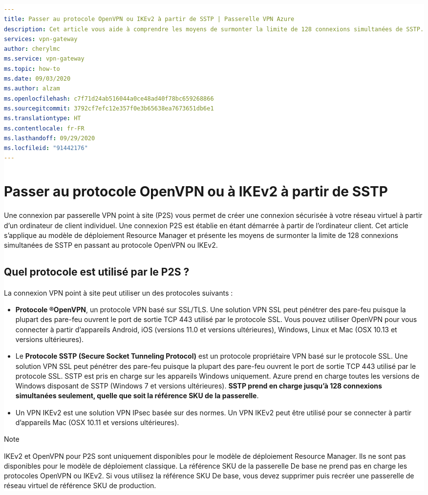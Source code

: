 ```yaml
---
title: Passer au protocole OpenVPN ou IKEv2 à partir de SSTP | Passerelle VPN Azure
description: Cet article vous aide à comprendre les moyens de surmonter la limite de 128 connexions simultanées de SSTP.
services: vpn-gateway
author: cherylmc
ms.service: vpn-gateway
ms.topic: how-to
ms.date: 09/03/2020
ms.author: alzam
ms.openlocfilehash: c7f71d24ab516044a0ce48ad40f78bc659268866
ms.sourcegitcommit: 3792cf7efc12e357f0e3b65638ea7673651db6e1
ms.translationtype: HT
ms.contentlocale: fr-FR
ms.lasthandoff: 09/29/2020
ms.locfileid: "91442176"
---
```

# <a name="transition-to-openvpn-protocol-or-ikev2-from-sstp"></a>Passer au protocole OpenVPN ou à IKEv2 à partir de SSTP

Une connexion par passerelle VPN point à site (P2S) vous permet de créer une connexion sécurisée à votre réseau virtuel à partir d’un ordinateur de client individuel. Une connexion P2S est établie en étant démarrée à partir de l’ordinateur client. Cet article s’applique au modèle de déploiement Resource Manager et présente les moyens de surmonter la limite de 128 connexions simultanées de SSTP en passant au protocole OpenVPN ou IKEv2.

## <a name="what-protocol-does-p2s-use"></a><a name="protocol"></a>Quel protocole est utilisé par le P2S ?

La connexion VPN point à site peut utiliser un des protocoles suivants :

* **Protocole &reg;OpenVPN**, un protocole VPN basé sur SSL/TLS. Une solution VPN SSL peut pénétrer des pare-feu puisque la plupart des pare-feu ouvrent le port de sortie TCP 443 utilisé par le protocole SSL. Vous pouvez utiliser OpenVPN pour vous connecter à partir d’appareils Android, iOS (versions 11.0 et versions ultérieures), Windows, Linux et Mac (OSX 10.13 et versions ultérieures).

* Le **Protocole SSTP (Secure Socket Tunneling Protocol)** est un protocole propriétaire VPN basé sur le protocole SSL. Une solution VPN SSL peut pénétrer des pare-feu puisque la plupart des pare-feu ouvrent le port de sortie TCP 443 utilisé par le protocole SSL. SSTP est pris en charge sur les appareils Windows uniquement. Azure prend en charge toutes les versions de Windows disposant de SSTP (Windows 7 et versions ultérieures). **SSTP prend en charge jusqu’à 128 connexions simultanées seulement, quelle que soit la référence SKU de la passerelle**.

* Un VPN IKEv2 est une solution VPN IPsec basée sur des normes. Un VPN IKEv2 peut être utilisé pour se connecter à partir d’appareils Mac (OSX 10.11 et versions ultérieures).


>[!NOTE]
>IKEv2 et OpenVPN pour P2S sont uniquement disponibles pour le modèle de déploiement Resource Manager. Ils ne sont pas disponibles pour le modèle de déploiement classique. La référence SKU de la passerelle De base ne prend pas en charge les protocoles OpenVPN ou IKEv2. Si vous utilisez la référence SKU De base, vous devez supprimer puis recréer une passerelle de réseau virtuel de référence SKU de production.
>

